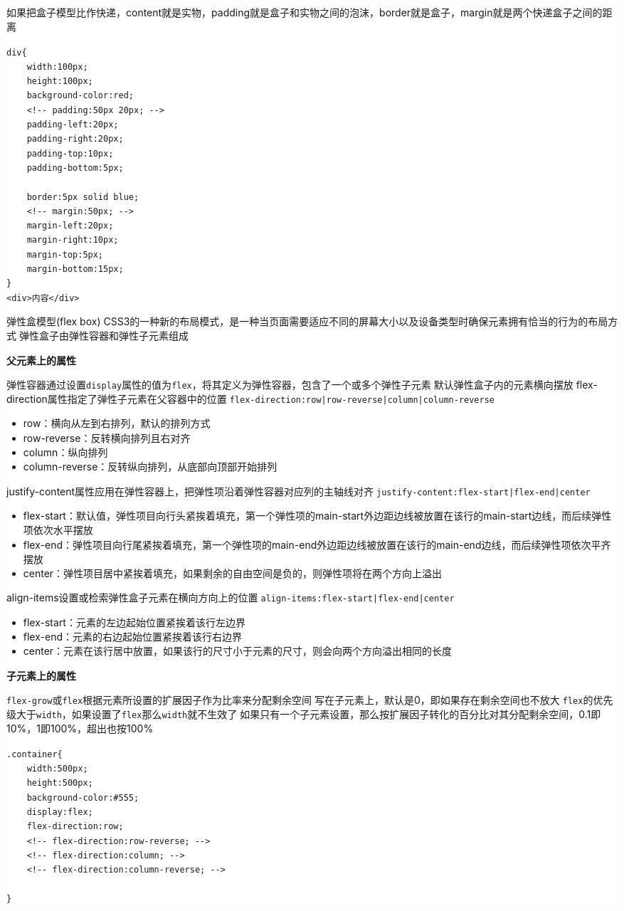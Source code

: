 如果把盒子模型比作快递，content就是实物，padding就是盒子和实物之间的泡沫，border就是盒子，margin就是两个快递盒子之间的距离
```
div{
    width:100px;
    height:100px;
    background-color:red;
    <!-- padding:50px 20px; -->
    padding-left:20px;
    padding-right:20px;
    padding-top:10px;
    padding-bottom:5px;

    border:5px solid blue;
    <!-- margin:50px; -->
    margin-left:20px;
    margin-right:10px;
    margin-top:5px;
    margin-bottom:15px;
}
<div>内容</div>
```

弹性盒模型(flex box)
CSS3的一种新的布局模式，是一种当页面需要适应不同的屏幕大小以及设备类型时确保元素拥有恰当的行为的布局方式
弹性盒子由弹性容器和弹性子元素组成

**父元素上的属性**

弹性容器通过设置`display`属性的值为`flex`，将其定义为弹性容器，包含了一个或多个弹性子元素
默认弹性盒子内的元素横向摆放
flex-direction属性指定了弹性子元素在父容器中的位置
`flex-direction:row|row-reverse|column|column-reverse`
+ row：横向从左到右排列，默认的排列方式
+ row-reverse：反转横向排列且右对齐
+ column：纵向排列
+ column-reverse：反转纵向排列，从底部向顶部开始排列

justify-content属性应用在弹性容器上，把弹性项沿着弹性容器对应列的主轴线对齐
`justify-content:flex-start|flex-end|center`
+ flex-start：默认值，弹性项目向行头紧挨着填充，第一个弹性项的main-start外边距边线被放置在该行的main-start边线，而后续弹性项依次水平摆放
+ flex-end：弹性项目向行尾紧挨着填充，第一个弹性项的main-end外边距边线被放置在该行的main-end边线，而后续弹性项依次平齐摆放
+ center：弹性项目居中紧挨着填充，如果剩余的自由空间是负的，则弹性项将在两个方向上溢出

align-items设置或检索弹性盒子元素在横向方向上的位置
`align-items:flex-start|flex-end|center`
+ flex-start：元素的左边起始位置紧挨着该行左边界
+ flex-end：元素的右边起始位置紧挨着该行右边界
+ center：元素在该行居中放置，如果该行的尺寸小于元素的尺寸，则会向两个方向溢出相同的长度

**子元素上的属性**

`flex-grow`或`flex`根据元素所设置的扩展因子作为比率来分配剩余空间
写在子元素上，默认是0，即如果存在剩余空间也不放大
`flex`的优先级大于`width`，如果设置了`flex`那么`width`就不生效了
如果只有一个子元素设置，那么按扩展因子转化的百分比对其分配剩余空间，0.1即10%，1即100%，超出也按100%
```
.container{
    width:500px;
    height:500px;
    background-color:#555;
    display:flex;
    flex-direction:row;
    <!-- flex-direction:row-reverse; -->
    <!-- flex-direction:column; -->
    <!-- flex-direction:column-reverse; -->
    
}
```